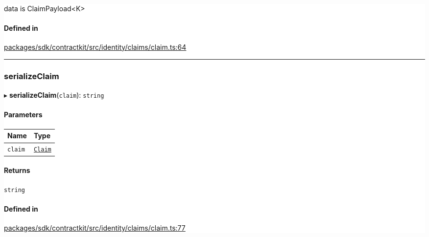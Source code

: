 data is ClaimPayload\<K\>

#### Defined in

[packages/sdk/contractkit/src/identity/claims/claim.ts:64](https://github.com/celo-org/developer-tooling/blob/master/packages/sdk/contractkit/src/identity/claims/claim.ts#L64)

___

### serializeClaim

▸ **serializeClaim**(`claim`): `string`

#### Parameters

| Name | Type |
| :------ | :------ |
| `claim` | [`Claim`](identity_claims_claim.md#claim) |

#### Returns

`string`

#### Defined in

[packages/sdk/contractkit/src/identity/claims/claim.ts:77](https://github.com/celo-org/developer-tooling/blob/master/packages/sdk/contractkit/src/identity/claims/claim.ts#L77)
